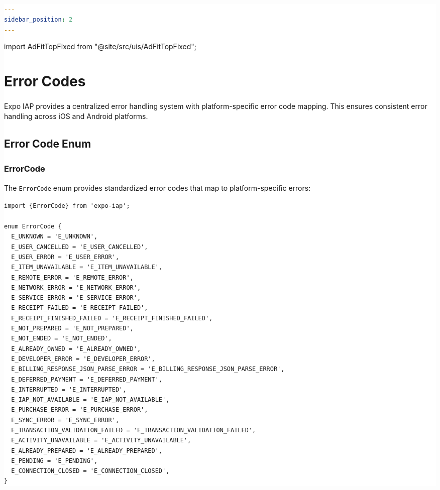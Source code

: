 ```yaml
---
sidebar_position: 2
---
```


import AdFitTopFixed from "@site/src/uis/AdFitTopFixed";

# Error Codes

<AdFitTopFixed />

Expo IAP provides a centralized error handling system with platform-specific error code mapping. This ensures consistent error handling across iOS and Android platforms.

## Error Code Enum

### ErrorCode

The `ErrorCode` enum provides standardized error codes that map to platform-specific errors:

```tsx
import {ErrorCode} from 'expo-iap';

enum ErrorCode {
  E_UNKNOWN = 'E_UNKNOWN',
  E_USER_CANCELLED = 'E_USER_CANCELLED',
  E_USER_ERROR = 'E_USER_ERROR',
  E_ITEM_UNAVAILABLE = 'E_ITEM_UNAVAILABLE',
  E_REMOTE_ERROR = 'E_REMOTE_ERROR',
  E_NETWORK_ERROR = 'E_NETWORK_ERROR',
  E_SERVICE_ERROR = 'E_SERVICE_ERROR',
  E_RECEIPT_FAILED = 'E_RECEIPT_FAILED',
  E_RECEIPT_FINISHED_FAILED = 'E_RECEIPT_FINISHED_FAILED',
  E_NOT_PREPARED = 'E_NOT_PREPARED',
  E_NOT_ENDED = 'E_NOT_ENDED',
  E_ALREADY_OWNED = 'E_ALREADY_OWNED',
  E_DEVELOPER_ERROR = 'E_DEVELOPER_ERROR',
  E_BILLING_RESPONSE_JSON_PARSE_ERROR = 'E_BILLING_RESPONSE_JSON_PARSE_ERROR',
  E_DEFERRED_PAYMENT = 'E_DEFERRED_PAYMENT',
  E_INTERRUPTED = 'E_INTERRUPTED',
  E_IAP_NOT_AVAILABLE = 'E_IAP_NOT_AVAILABLE',
  E_PURCHASE_ERROR = 'E_PURCHASE_ERROR',
  E_SYNC_ERROR = 'E_SYNC_ERROR',
  E_TRANSACTION_VALIDATION_FAILED = 'E_TRANSACTION_VALIDATION_FAILED',
  E_ACTIVITY_UNAVAILABLE = 'E_ACTIVITY_UNAVAILABLE',
  E_ALREADY_PREPARED = 'E_ALREADY_PREPARED',
  E_PENDING = 'E_PENDING',
  E_CONNECTION_CLOSED = 'E_CONNECTION_CLOSED',
}
```
